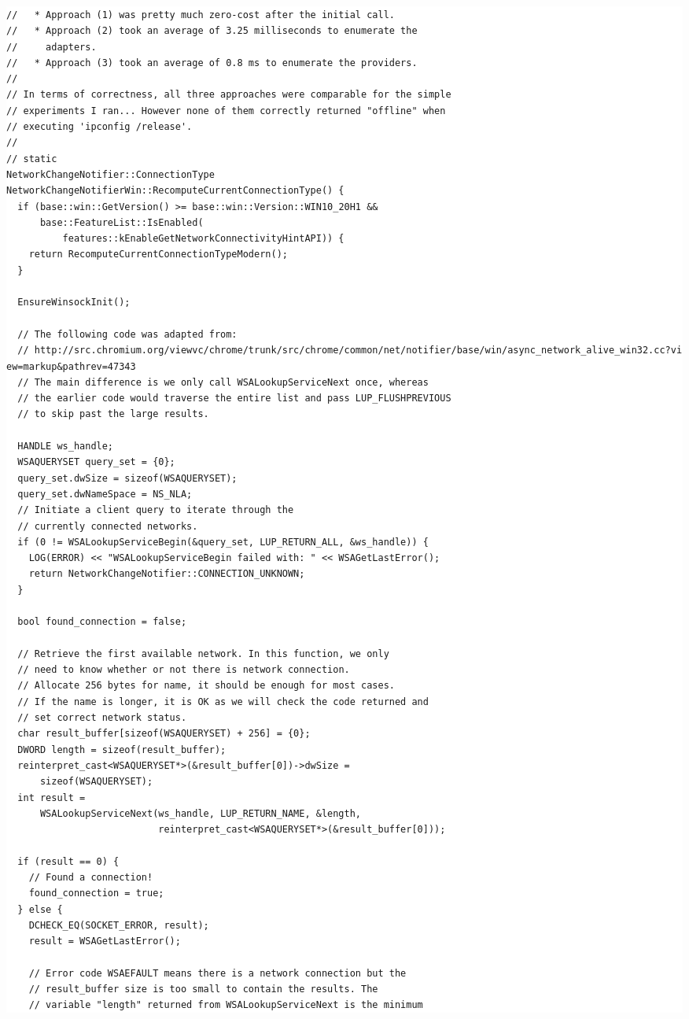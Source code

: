 ```
//   * Approach (1) was pretty much zero-cost after the initial call.
//   * Approach (2) took an average of 3.25 milliseconds to enumerate the
//     adapters.
//   * Approach (3) took an average of 0.8 ms to enumerate the providers.
//
// In terms of correctness, all three approaches were comparable for the simple
// experiments I ran... However none of them correctly returned "offline" when
// executing 'ipconfig /release'.
//
// static
NetworkChangeNotifier::ConnectionType
NetworkChangeNotifierWin::RecomputeCurrentConnectionType() {
  if (base::win::GetVersion() >= base::win::Version::WIN10_20H1 &&
      base::FeatureList::IsEnabled(
          features::kEnableGetNetworkConnectivityHintAPI)) {
    return RecomputeCurrentConnectionTypeModern();
  }

  EnsureWinsockInit();

  // The following code was adapted from:
  // http://src.chromium.org/viewvc/chrome/trunk/src/chrome/common/net/notifier/base/win/async_network_alive_win32.cc?view=markup&pathrev=47343
  // The main difference is we only call WSALookupServiceNext once, whereas
  // the earlier code would traverse the entire list and pass LUP_FLUSHPREVIOUS
  // to skip past the large results.

  HANDLE ws_handle;
  WSAQUERYSET query_set = {0};
  query_set.dwSize = sizeof(WSAQUERYSET);
  query_set.dwNameSpace = NS_NLA;
  // Initiate a client query to iterate through the
  // currently connected networks.
  if (0 != WSALookupServiceBegin(&query_set, LUP_RETURN_ALL, &ws_handle)) {
    LOG(ERROR) << "WSALookupServiceBegin failed with: " << WSAGetLastError();
    return NetworkChangeNotifier::CONNECTION_UNKNOWN;
  }

  bool found_connection = false;

  // Retrieve the first available network. In this function, we only
  // need to know whether or not there is network connection.
  // Allocate 256 bytes for name, it should be enough for most cases.
  // If the name is longer, it is OK as we will check the code returned and
  // set correct network status.
  char result_buffer[sizeof(WSAQUERYSET) + 256] = {0};
  DWORD length = sizeof(result_buffer);
  reinterpret_cast<WSAQUERYSET*>(&result_buffer[0])->dwSize =
      sizeof(WSAQUERYSET);
  int result =
      WSALookupServiceNext(ws_handle, LUP_RETURN_NAME, &length,
                           reinterpret_cast<WSAQUERYSET*>(&result_buffer[0]));

  if (result == 0) {
    // Found a connection!
    found_connection = true;
  } else {
    DCHECK_EQ(SOCKET_ERROR, result);
    result = WSAGetLastError();

    // Error code WSAEFAULT means there is a network connection but the
    // result_buffer size is too small to contain the results. The
    // variable "length" returned from WSALookupServiceNext is the minimum
```